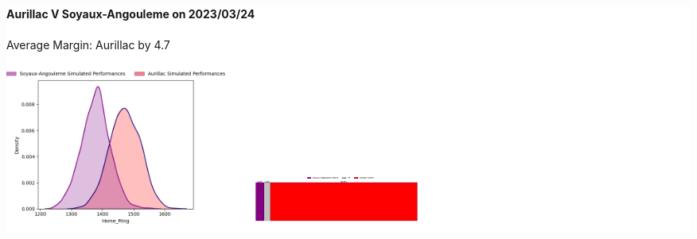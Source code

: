 </p>

#### Aurillac V Soyaux-Angouleme on 2023/03/24


Average Margin: Aurillac by 4.7

<p float="left">
<img src="plots/performances_Aurillac_V_Soyaux-Angouleme_10.png" width="32%" />
<img src="plots/resultbar_Aurillac_V_Soyaux-Angouleme_10.png" width="32%" />